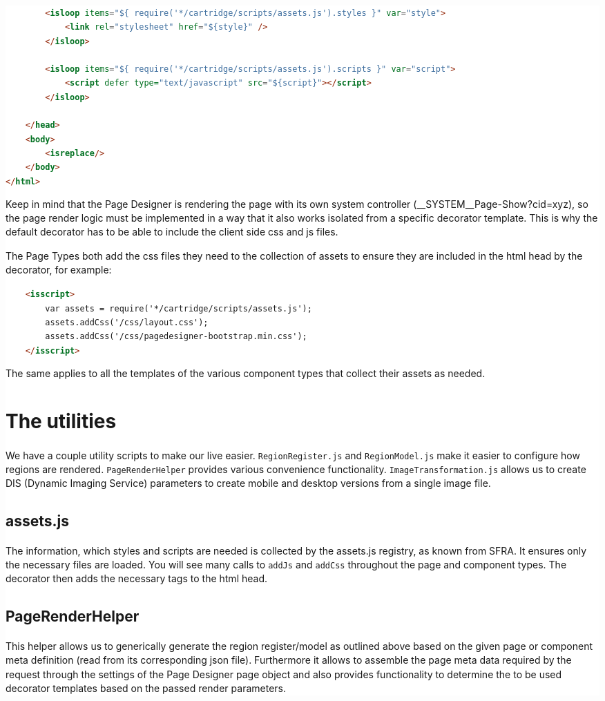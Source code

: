```html
        <isloop items="${ require('*/cartridge/scripts/assets.js').styles }" var="style">
            <link rel="stylesheet" href="${style}" />
        </isloop>

        <isloop items="${ require('*/cartridge/scripts/assets.js').scripts }" var="script">
            <script defer type="text/javascript" src="${script}"></script>
        </isloop>

    </head>
    <body>
        <isreplace/>
    </body>
</html>
```

Keep in mind that the Page Designer is rendering the page with its own system controller (__SYSTEM__Page-Show?cid=xyz), so the page render logic must be implemented in a way that it also works isolated from a specific decorator template. This is why the default decorator has to be able to include the client side css and js files.

The Page Types both add the css files they need to the collection of assets to ensure they are included in the html head by the decorator, for example:

```html
    <isscript>
        var assets = require('*/cartridge/scripts/assets.js');
        assets.addCss('/css/layout.css');
        assets.addCss('/css/pagedesigner-bootstrap.min.css');
    </isscript>
```

The same applies to all the templates of the various component types that collect their assets as needed.

# The utilities

We have a couple utility scripts to make our live easier. `RegionRegister.js` and `RegionModel.js` make it easier to configure how regions are rendered. `PageRenderHelper` provides various convenience functionality.  `ImageTransformation.js` allows us to create DIS (Dynamic Imaging Service) parameters to create mobile and desktop versions from a single image file.

## assets.js

The information, which styles and scripts are needed is collected by the assets.js registry, as known from SFRA. It ensures only the necessary files are loaded. You will see many calls to `addJs` and `addCss` throughout the page and component types. The decorator then adds the necessary tags to the html head.

## PageRenderHelper

This helper allows us to generically generate the region register/model as outlined above based on the given page or component meta definition (read from its corresponding json file). Furthermore it allows to assemble the page meta data required by the request through the settings of the Page Designer page object and also provides functionality to determine the to be used decorator templates based on the passed render parameters.
